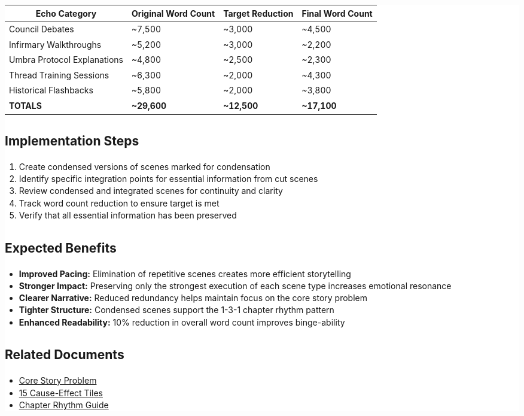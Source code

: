 | Echo Category | Original Word Count | Target Reduction | Final Word Count |
|---------------|---------------------|------------------|------------------|
| Council Debates | ~7,500 | ~3,000 | ~4,500 |
| Infirmary Walkthroughs | ~5,200 | ~3,000 | ~2,200 |
| Umbra Protocol Explanations | ~4,800 | ~2,500 | ~2,300 |
| Thread Training Sessions | ~6,300 | ~2,000 | ~4,300 |
| Historical Flashbacks | ~5,800 | ~2,000 | ~3,800 |
| **TOTALS** | **~29,600** | **~12,500** | **~17,100** |

## Implementation Steps

1. Create condensed versions of scenes marked for condensation
2. Identify specific integration points for essential information from cut scenes
3. Review condensed and integrated scenes for continuity and clarity
4. Track word count reduction to ensure target is met
5. Verify that all essential information has been preserved

## Expected Benefits

- **Improved Pacing:** Elimination of repetitive scenes creates more efficient storytelling
- **Stronger Impact:** Preserving only the strongest execution of each scene type increases emotional resonance
- **Clearer Narrative:** Reduced redundancy helps maintain focus on the core story problem
- **Tighter Structure:** Condensed scenes support the 1-3-1 chapter rhythm pattern
- **Enhanced Readability:** 10% reduction in overall word count improves binge-ability

## Related Documents
- [Core Story Problem](core_story_problem.md)
- [15 Cause-Effect Tiles](cause_effect_tiles.md)
- [Chapter Rhythm Guide](chapter_rhythm_guide.md)
